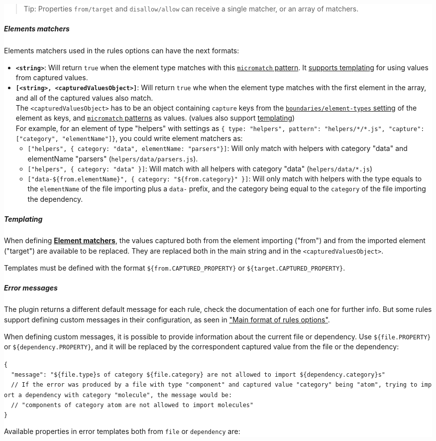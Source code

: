 > Tip: Properties `from/target` and `disallow/allow` can receive a single matcher, or an array of matchers.

##### Elements matchers

Elements matchers used in the rules options can have the next formats:

* __`<string>`__: Will return `true` when the element type matches with this [`micromatch` pattern](https://github.com/micromatch/micromatch). It [supports templating](#templating) for using values from captured values.
* __`[<string>, <capturedValuesObject>]`__: Will return `true` whe when the element type matches with the first element in the array, and all of the captured values also match. <br/>The `<capturedValuesObject>` has to be an object containing `capture` keys from the [`boundaries/element-types` setting](#boundarieselement-types) of the element as keys, and [`micromatch` patterns](https://github.com/micromatch/micromatch) as values. (values also support [templating](#templating)) <br/>For example, for an element of type "helpers" with settings as `{ type: "helpers", pattern": "helpers/*/*.js", "capture": ["category", "elementName"]}`, you could write element matchers as:
  * `["helpers", { category: "data", elementName: "parsers"}]`: Will only match with helpers with category "data" and elementName "parsers" (`helpers/data/parsers.js`).
  * `["helpers", { category: "data" }]`: Will match with all helpers with category "data" (`helpers/data/*.js`)
  * `["data-${from.elementName}", { category: "${from.category}" }]`: Will only match with helpers with the type equals to the `elementName` of the file importing plus a `data-` prefix, and the category being equal to the `category` of the file importing the dependency.

##### Templating

When defining [__Element matchers__](#elements-matchers), the values captured both from the element importing ("from") and from the imported element ("target") are available to be replaced. They are replaced both in the main string and in the `<capturedValuesObject>`.

Templates must be defined with the format `${from.CAPTURED_PROPERTY}` or `${target.CAPTURED_PROPERTY}`.

##### Error messages

The plugin returns a different default message for each rule, check the documentation of each one for further info. But some rules support defining custom messages in their configuration, as seen in ["Main format of rules options"](#main-format-of-rules-options).

When defining custom messages, it is possible to provide information about the current file or dependency. Use `${file.PROPERTY}` or `${dependency.PROPERTY}`, and it will be replaced by the correspondent captured value from the file or the dependency:

```jsonc
{
  "message": "${file.type}s of category ${file.category} are not allowed to import ${dependency.category}s"
  // If the error was produced by a file with type "component" and captured value "category" being "atom", trying to import a dependency with category "molecule", the message would be:
  // "components of category atom are not allowed to import molecules"
}
```

Available properties in error templates both from `file` or `dependency` are:


[coveralls-image]: https://coveralls.io/repos/github/javierbrea/eslint-plugin-boundaries/badge.svg
[coveralls-url]: https://coveralls.io/github/javierbrea/eslint-plugin-boundaries
[build-image]: https://github.com/javierbrea/eslint-plugin-boundaries/workflows/build/badge.svg?branch=master
[build-url]: https://github.com/javierbrea/eslint-plugin-boundaries/actions?query=workflow%3Abuild+branch%3Amaster
[last-commit-image]: https://img.shields.io/github/last-commit/javierbrea/eslint-plugin-boundaries.svg
[last-commit-url]: https://github.com/javierbrea/eslint-plugin-boundaries/commits
[license-image]: https://img.shields.io/npm/l/eslint-plugin-boundaries.svg
[license-url]: https://github.com/javierbrea/eslint-plugin-boundaries/blob/master/LICENSE
[npm-downloads-image]: https://img.shields.io/npm/dm/eslint-plugin-boundaries.svg
[npm-downloads-url]: https://www.npmjs.com/package/eslint-plugin-boundaries
[quality-gate-image]: https://sonarcloud.io/api/project_badges/measure?project=javierbrea_eslint-plugin-boundaries&metric=alert_status
[quality-gate-url]: https://sonarcloud.io/dashboard?id=javierbrea_eslint-plugin-boundaries
[release-image]: https://img.shields.io/github/release-date/javierbrea/eslint-plugin-boundaries.svg
[release-url]: https://github.com/javierbrea/eslint-plugin-boundaries/releases